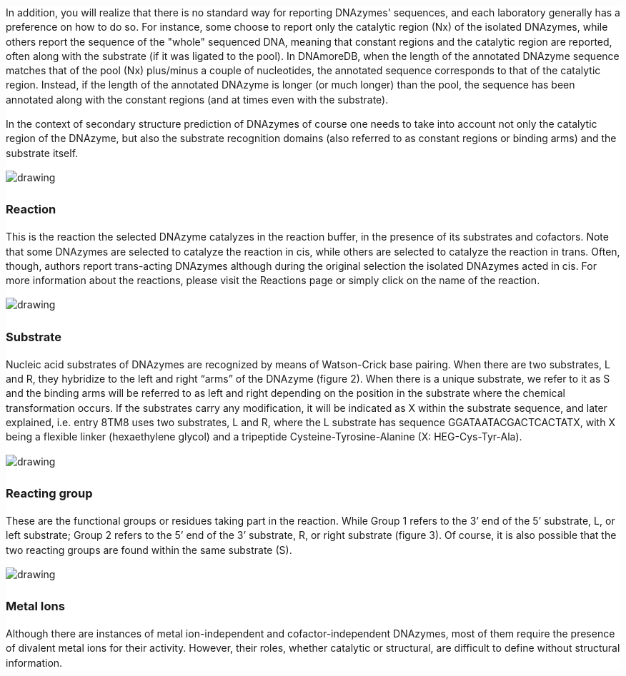 In addition, you will realize that there is no standard way for reporting DNAzymes' sequences, and each laboratory generally has a preference on how to do so. For instance, some choose to report only the catalytic region (Nx) of the isolated DNAzymes, while others report the sequence of the "whole" sequenced DNA, meaning that constant regions and the catalytic region are reported, often along with the substrate (if it was ligated to the pool). In DNAmoreDB, when the length of the annotated DNAzyme sequence matches that of the pool (Nx) plus/minus a couple of nucleotides, the annotated sequence corresponds to that of the catalytic region. Instead, if the length of the annotated DNAzyme is longer (or much longer) than the pool, the sequence has been annotated along with the constant regions (and at times even with the substrate).

In the context of secondary structure prediction of DNAzymes of course one needs to take into account not only the catalytic region of the DNAzyme, but also the substrate recognition domains (also referred to as constant regions or binding arms) and the substrate itself.

<img src="{{ site.url }}{{ site.baseurl }}/images/Ribozyme_structure_picutres.png" alt="drawing" style="height:300px;"/>

### Reaction
This is the reaction the selected DNAzyme catalyzes in the reaction buffer, in the presence of its substrates and cofactors. Note that some DNAzymes are selected to catalyze the reaction in cis, while others are selected to catalyze the reaction in trans. Often, though, authors report trans-acting DNAzymes although during the original selection the isolated DNAzymes acted in cis. For more information about the reactions, please visit the Reactions page or simply click on the name of the reaction.

<img src="{{ site.url }}{{ site.baseurl }}/images/Ribozyme_structure_picutres.png" alt="drawing" style="height:300px;"/>

### Substrate
Nucleic acid substrates of DNAzymes are recognized by means of Watson-Crick base pairing. When there are two substrates, L and R, they hybridize to the left and right “arms” of the DNAzyme (figure 2). When there is a unique substrate, we refer to it as S and the binding arms will be referred to as left and right depending on the position in the substrate where the chemical transformation occurs. If the substrates carry any modification, it will be indicated as X within the substrate sequence, and later explained, i.e. entry 8TM8 uses two substrates, L and R, where the L substrate has sequence GGATAATACGACTCACTATX, with X being a flexible linker (hexaethylene glycol) and a tripeptide Cysteine-Tyrosine-Alanine (X: HEG-Cys-Tyr-Ala).

<img src="{{ site.url }}{{ site.baseurl }}/images/Ribozyme_structure_picutres.png" alt="drawing" style="height:300px;"/>

### Reacting group
These are the functional groups or residues taking part in the reaction. While Group 1 refers to the 3’ end of the 5’ substrate, L, or left substrate; Group 2 refers to the 5’ end of the 3’ substrate, R, or right substrate (figure 3). Of course, it is also possible that the two reacting groups are found within the same substrate (S).

<img src="{{ site.url }}{{ site.baseurl }}/images/Ribozyme_structure_picutres.png" alt="drawing" style="height:300px;"/>

### Metal Ions
Although there are instances of metal ion-independent and cofactor-independent DNAzymes, most of them require the presence of divalent metal ions for their activity. However, their roles, whether catalytic or structural, are difficult to define without structural information.
